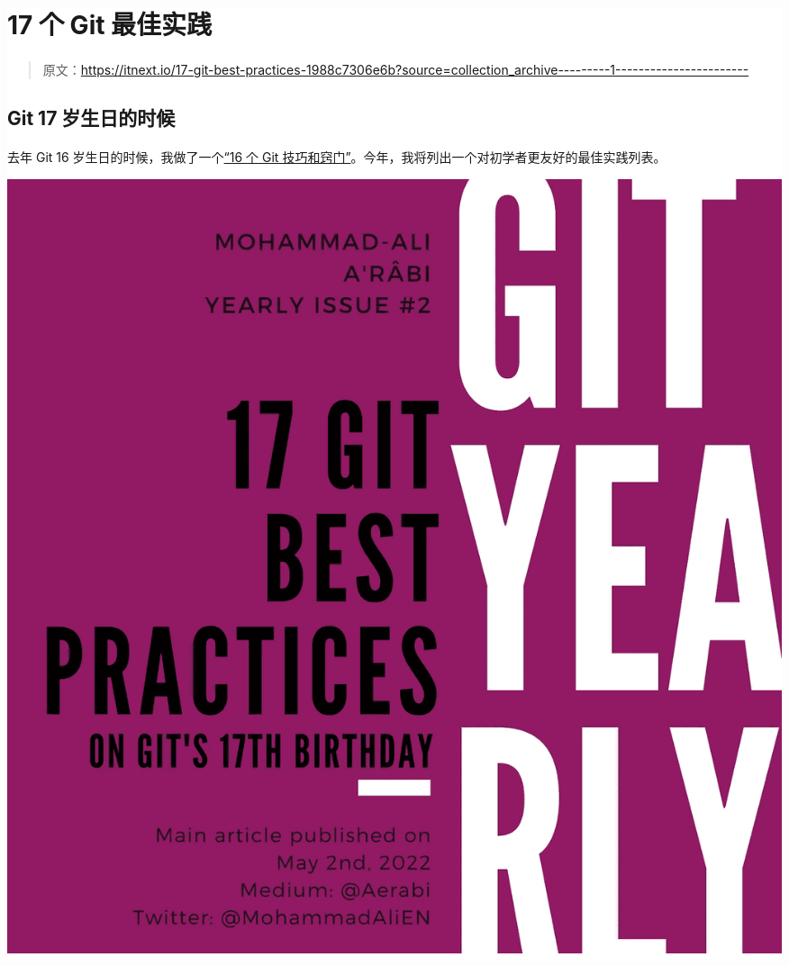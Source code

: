 # 17 个 Git 最佳实践

> 原文：<https://itnext.io/17-git-best-practices-1988c7306e6b?source=collection_archive---------1----------------------->

## Git 17 岁生日的时候

去年 Git 16 岁生日的时候，我做了一个[“16 个 Git 技巧和窍门”](/16-git-tips-and-tricks-bf08d0602d3b)。今年，我将列出一个对初学者更友好的最佳实践列表。

![](img/bd54075123fdb59a938e7e22ef093780.png)
